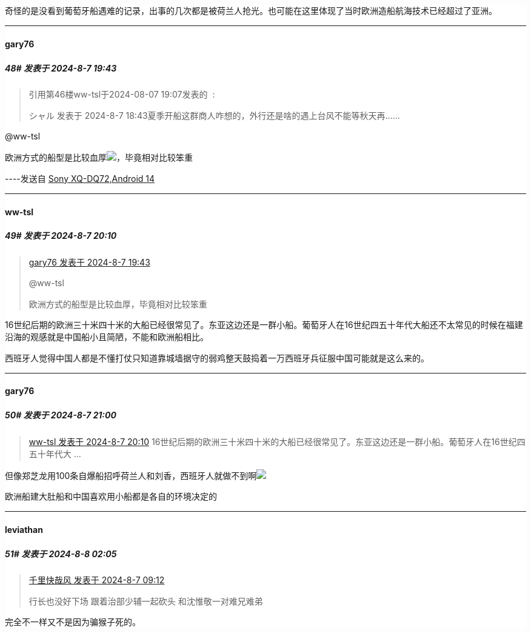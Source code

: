 奇怪的是没看到葡萄牙船遇难的记录，出事的几次都是被荷兰人抢光。也可能在这里体现了当时欧洲造船航海技术已经超过了亚洲。


*****

####  gary76  
##### 48#       发表于 2024-8-7 19:43

<blockquote>引用第46楼ww-tsl于2024-08-07 19:07发表的  :

シャル 发表于 2024-8-7 18:43夏季开船这群商人咋想的，外行还是啥的遇上台风不能等秋天再......</blockquote>
@ww-tsl

欧洲方式的船型是比较血厚<img src="https://static.saraba1st.com/image/smiley/face2017/009.gif" referrerpolicy="no-referrer">，毕竟相对比较笨重

----发送自 [Sony XQ-DQ72,Android 14](http://stage1.5j4m.com/?1.37)


*****

####  ww-tsl  
##### 49#       发表于 2024-8-7 20:10

<blockquote><a href="httphttps://bbs.saraba1st.com/2b/forum.php?mod=redirect&amp;goto=findpost&amp;pid=65826436&amp;ptid=2194204" target="_blank">gary76 发表于 2024-8-7 19:43</a>

@ww-tsl

欧洲方式的船型是比较血厚，毕竟相对比较笨重</blockquote>
16世纪后期的欧洲三十米四十米的大船已经很常见了。东亚这边还是一群小船。葡萄牙人在16世纪四五十年代大船还不太常见的时候在福建沿海的观感就是中国船小且简陋，不能和欧洲船相比。

西班牙人觉得中国人都是不懂打仗只知道靠城墙据守的弱鸡整天鼓捣着一万西班牙兵征服中国可能就是这么来的。


*****

####  gary76  
##### 50#       发表于 2024-8-7 21:00

<blockquote><a href="httphttps://bbs.saraba1st.com/2b/forum.php?mod=redirect&amp;goto=findpost&amp;pid=65826617&amp;ptid=2194204" target="_blank">ww-tsl 发表于 2024-8-7 20:10</a>
16世纪后期的欧洲三十米四十米的大船已经很常见了。东亚这边还是一群小船。葡萄牙人在16世纪四五十年代大 ...</blockquote>
但像郑芝龙用100条自爆船招呼荷兰人和刘香，西班牙人就做不到啊<img src="https://static.saraba1st.com/image/smiley/face2017/245.png" referrerpolicy="no-referrer">

欧洲船建大肚船和中国喜欢用小船都是各自的环境决定的


*****

####  leviathan  
##### 51#       发表于 2024-8-8 02:05

<blockquote><a href="httphttps://bbs.saraba1st.com/2b/forum.php?mod=redirect&amp;goto=findpost&amp;pid=65820174&amp;ptid=2194204" target="_blank">千里快哉风 发表于 2024-8-7 09:12</a>

行长也没好下场 跟着治部少辅一起砍头 和沈惟敬一对难兄难弟</blockquote>
完全不一样又不是因为骗猴子死的。
